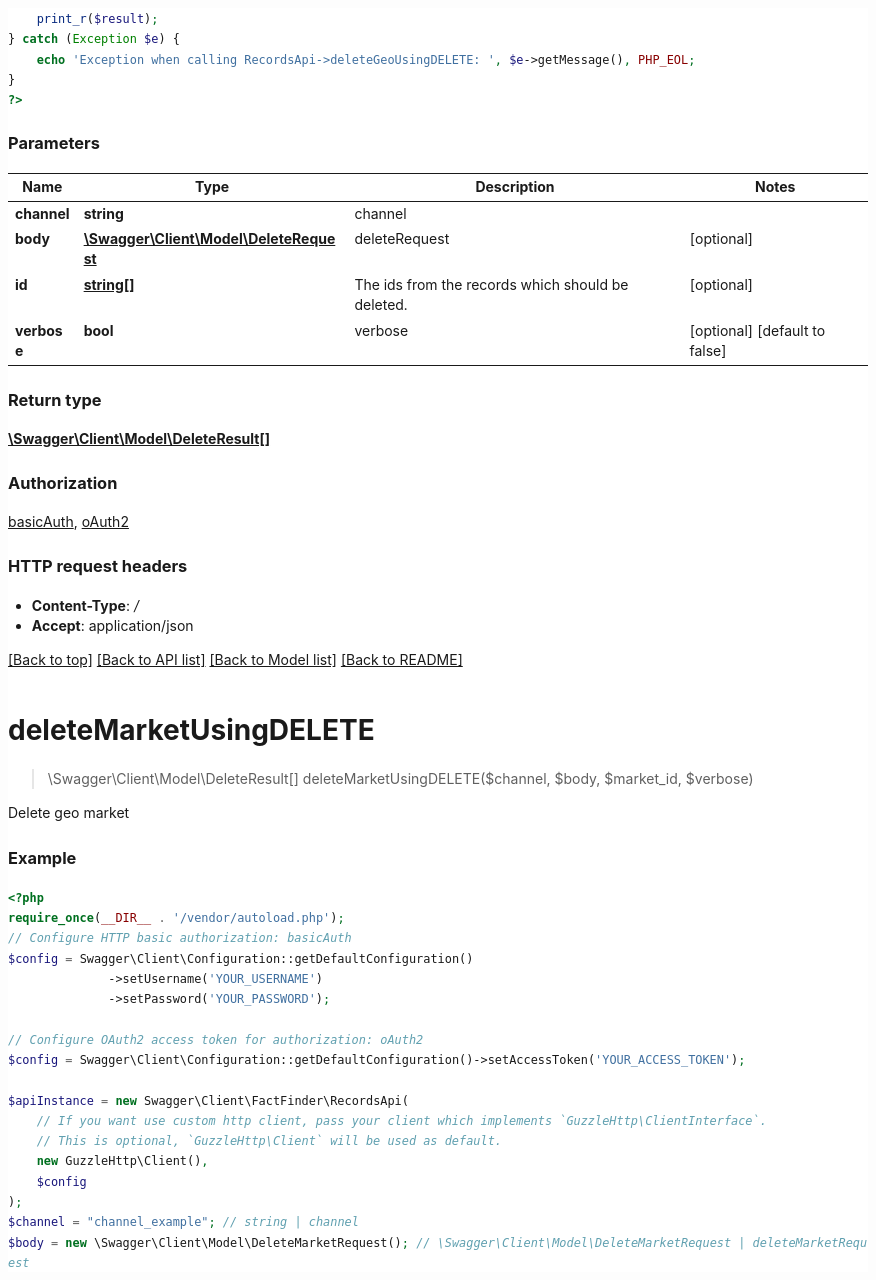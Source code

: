 ```php
    print_r($result);
} catch (Exception $e) {
    echo 'Exception when calling RecordsApi->deleteGeoUsingDELETE: ', $e->getMessage(), PHP_EOL;
}
?>
```

### Parameters

Name | Type | Description  | Notes
------------- | ------------- | ------------- | -------------
 **channel** | **string**| channel |
 **body** | [**\Swagger\Client\Model\DeleteRequest**](../Model/DeleteRequest.md)| deleteRequest | [optional]
 **id** | [**string[]**](../Model/string.md)| The ids from the records which should be deleted. | [optional]
 **verbose** | **bool**| verbose | [optional] [default to false]

### Return type

[**\Swagger\Client\Model\DeleteResult[]**](../Model/DeleteResult.md)

### Authorization

[basicAuth](../../README.md#basicAuth), [oAuth2](../../README.md#oAuth2)

### HTTP request headers

 - **Content-Type**: */*
 - **Accept**: application/json

[[Back to top]](#) [[Back to API list]](../../README.md#documentation-for-api-endpoints) [[Back to Model list]](../../README.md#documentation-for-models) [[Back to README]](../../README.md)

# **deleteMarketUsingDELETE**
> \Swagger\Client\Model\DeleteResult[] deleteMarketUsingDELETE($channel, $body, $market_id, $verbose)

Delete geo market

### Example
```php
<?php
require_once(__DIR__ . '/vendor/autoload.php');
// Configure HTTP basic authorization: basicAuth
$config = Swagger\Client\Configuration::getDefaultConfiguration()
              ->setUsername('YOUR_USERNAME')
              ->setPassword('YOUR_PASSWORD');

// Configure OAuth2 access token for authorization: oAuth2
$config = Swagger\Client\Configuration::getDefaultConfiguration()->setAccessToken('YOUR_ACCESS_TOKEN');

$apiInstance = new Swagger\Client\FactFinder\RecordsApi(
    // If you want use custom http client, pass your client which implements `GuzzleHttp\ClientInterface`.
    // This is optional, `GuzzleHttp\Client` will be used as default.
    new GuzzleHttp\Client(),
    $config
);
$channel = "channel_example"; // string | channel
$body = new \Swagger\Client\Model\DeleteMarketRequest(); // \Swagger\Client\Model\DeleteMarketRequest | deleteMarketRequest
```